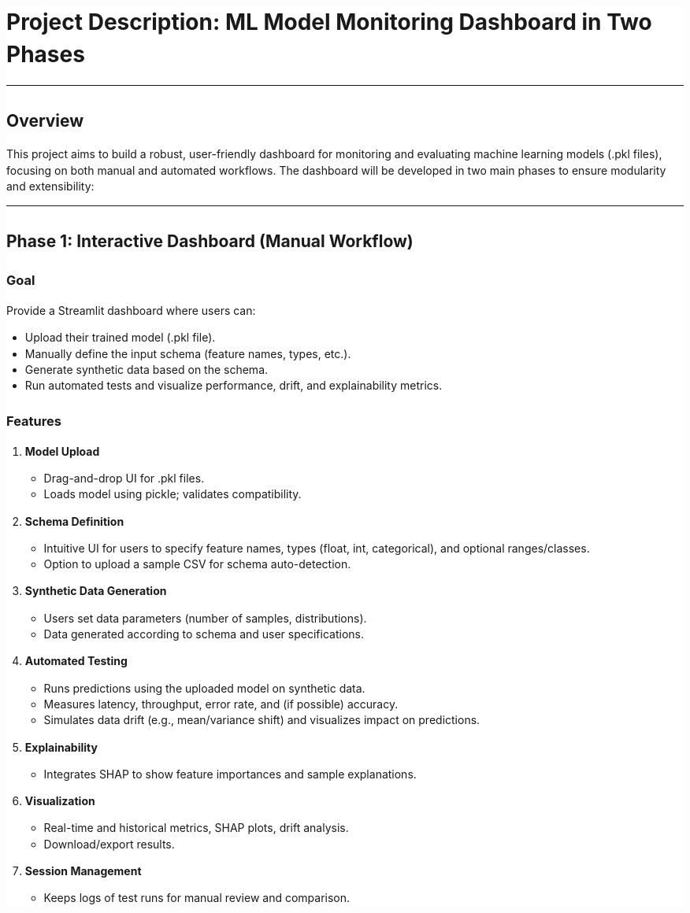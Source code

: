 # Project Description: ML Model Monitoring Dashboard in Two Phases

---

## **Overview**

This project aims to build a robust, user-friendly dashboard for monitoring and evaluating machine learning models (.pkl files), focusing on both manual and automated workflows. The dashboard will be developed in two main phases to ensure modularity and extensibility:

---

## **Phase 1: Interactive Dashboard (Manual Workflow)**

### **Goal**
Provide a Streamlit dashboard where users can:
- Upload their trained model (.pkl file).
- Manually define the input schema (feature names, types, etc.).
- Generate synthetic data based on the schema.
- Run automated tests and visualize performance, drift, and explainability metrics.

### **Features**

1. **Model Upload**
   - Drag-and-drop UI for .pkl files.
   - Loads model using pickle; validates compatibility.

2. **Schema Definition**
   - Intuitive UI for users to specify feature names, types (float, int, categorical), and optional ranges/classes.
   - Option to upload a sample CSV for schema auto-detection.

3. **Synthetic Data Generation**
   - Users set data parameters (number of samples, distributions).
   - Data generated according to schema and user specifications.

4. **Automated Testing**
   - Runs predictions using the uploaded model on synthetic data.
   - Measures latency, throughput, error rate, and (if possible) accuracy.
   - Simulates data drift (e.g., mean/variance shift) and visualizes impact on predictions.

5. **Explainability**
   - Integrates SHAP to show feature importances and sample explanations.

6. **Visualization**
   - Real-time and historical metrics, SHAP plots, drift analysis.
   - Download/export results.

7. **Session Management**
   - Keeps logs of test runs for manual review and comparison.
